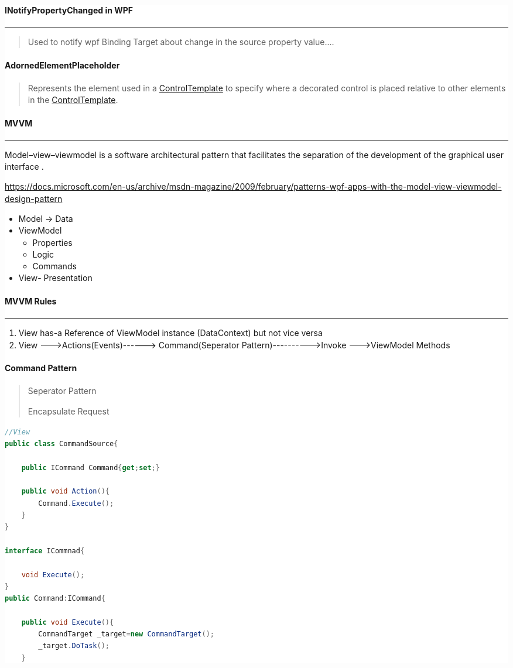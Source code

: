 #### INotifyPropertyChanged in WPF

---

> Used to notify wpf Binding Target about change in the source property value....

#### AdornedElementPlaceholder

> Represents the element used in a [ControlTemplate](https://docs.microsoft.com/en-us/dotnet/api/system.windows.controls.controltemplate?view=netcore-3.1) to specify where a decorated control is placed relative to other elements in the [ControlTemplate](https://docs.microsoft.com/en-us/dotnet/api/system.windows.controls.controltemplate?view=netcore-3.1).



#### MVVM

---

Model–view–viewmodel is a software architectural pattern that facilitates the separation of the development of the graphical user interface .

https://docs.microsoft.com/en-us/archive/msdn-magazine/2009/february/patterns-wpf-apps-with-the-model-view-viewmodel-design-pattern

- Model -> Data
- ViewModel
  - Properties
  - Logic
  - Commands
- View- Presentation

#### MVVM Rules

---

1. View has-a Reference of ViewModel instance (DataContext) but not vice versa
2. View --->Actions(Events)------> Command(Seperator Pattern)---------->Invoke --->ViewModel Methods



#### Command Pattern

> Seperator Pattern
>
> Encapsulate Request



```C#
//View
public class CommandSource{

    public ICommand Command{get;set;}
    
    public void Action(){
        Command.Execute();
    }
}

interface ICommnad{
    
    void Execute();
}
public Command:ICommand{

    public void Execute(){
        CommandTarget _target=new CommandTarget();
        _target.DoTask();
    }
```